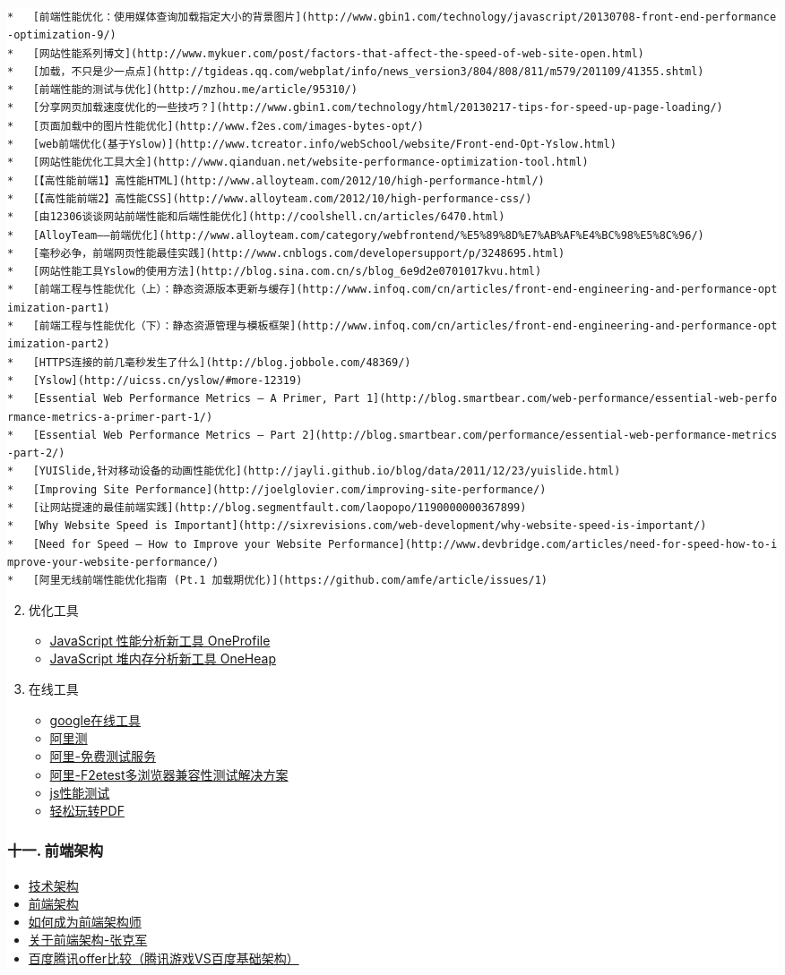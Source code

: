     *   [前端性能优化：使用媒体查询加载指定大小的背景图片](http://www.gbin1.com/technology/javascript/20130708-front-end-performance-optimization-9/)
    *   [网站性能系列博文](http://www.mykuer.com/post/factors-that-affect-the-speed-of-web-site-open.html)
    *   [加载，不只是少一点点](http://tgideas.qq.com/webplat/info/news_version3/804/808/811/m579/201109/41355.shtml)
    *   [前端性能的测试与优化](http://mzhou.me/article/95310/)
    *   [分享网页加载速度优化的一些技巧？](http://www.gbin1.com/technology/html/20130217-tips-for-speed-up-page-loading/)
    *   [页面加载中的图片性能优化](http://www.f2es.com/images-bytes-opt/)
    *   [web前端优化(基于Yslow)](http://www.tcreator.info/webSchool/website/Front-end-Opt-Yslow.html)
    *   [网站性能优化工具大全](http://www.qianduan.net/website-performance-optimization-tool.html)
    *   [【高性能前端1】高性能HTML](http://www.alloyteam.com/2012/10/high-performance-html/)
    *   [【高性能前端2】高性能CSS](http://www.alloyteam.com/2012/10/high-performance-css/)
    *   [由12306谈谈网站前端性能和后端性能优化](http://coolshell.cn/articles/6470.html)
    *   [AlloyTeam——前端优化](http://www.alloyteam.com/category/webfrontend/%E5%89%8D%E7%AB%AF%E4%BC%98%E5%8C%96/)
    *   [毫秒必争，前端网页性能最佳实践](http://www.cnblogs.com/developersupport/p/3248695.html)
    *   [网站性能工具Yslow的使用方法](http://blog.sina.com.cn/s/blog_6e9d2e0701017kvu.html)
    *   [前端工程与性能优化（上）：静态资源版本更新与缓存](http://www.infoq.com/cn/articles/front-end-engineering-and-performance-optimization-part1)
    *   [前端工程与性能优化（下）：静态资源管理与模板框架](http://www.infoq.com/cn/articles/front-end-engineering-and-performance-optimization-part2)
    *   [HTTPS连接的前几毫秒发生了什么](http://blog.jobbole.com/48369/)
    *   [Yslow](http://uicss.cn/yslow/#more-12319)
    *   [Essential Web Performance Metrics — A Primer, Part 1](http://blog.smartbear.com/web-performance/essential-web-performance-metrics-a-primer-part-1/)
    *   [Essential Web Performance Metrics — Part 2](http://blog.smartbear.com/performance/essential-web-performance-metrics-part-2/)
    *   [YUISlide,针对移动设备的动画性能优化](http://jayli.github.io/blog/data/2011/12/23/yuislide.html)
    *   [Improving Site Performance](http://joelglovier.com/improving-site-performance/)
    *   [让网站提速的最佳前端实践](http://blog.segmentfault.com/laopopo/1190000000367899)
    *   [Why Website Speed is Important](http://sixrevisions.com/web-development/why-website-speed-is-important/)
    *   [Need for Speed – How to Improve your Website Performance](http://www.devbridge.com/articles/need-for-speed-how-to-improve-your-website-performance/)
    *   [阿里无线前端性能优化指南 (Pt.1 加载期优化)](https://github.com/amfe/article/issues/1)
2.  优化工具
    
    *   [JavaScript 性能分析新工具 OneProfile](http://www.html-js.com/article/3083)
    *   [JavaScript 堆内存分析新工具 OneHeap](http://www.html-js.com/article/3091)
3.  在线工具
    
    *   [google在线工具](https://developers.google.com/speed/pagespeed/insights/)
    *   [阿里测](http://www.alibench.com/)
    *   [阿里-免费测试服务](http://itest.aliyun.com/)
    *   [阿里-F2etest多浏览器兼容性测试解决方案](https://github.com/alibaba/f2etest)
    *   [js性能测试](http://jsperf.com/)
    *   [轻松玩转PDF](http://smallpdf.com/cn)

### [](#_5)十一. 前端架构

*   [技术架构](http://www.zhihu.com/topic/19612641)
*   [前端架构](http://saito.im/note/The-Architecture-of-F2E/)
*   [如何成为前端架构师](http://www.zhihu.com/question/24092572)
*   [关于前端架构-张克军](http://hikejun.com/sharing/2010webrebuild/?file=fe-infrastructure.html)
*   [百度腾讯offer比较（腾讯游戏VS百度基础架构）](http://www.zhihu.com/question/25583350)
